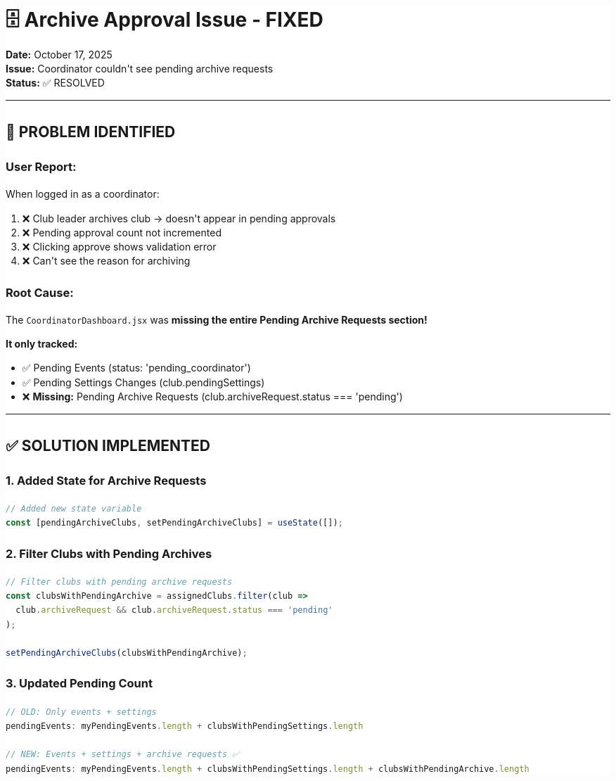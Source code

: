 # 🗄️ Archive Approval Issue - FIXED

**Date:** October 17, 2025  
**Issue:** Coordinator couldn't see pending archive requests  
**Status:** ✅ RESOLVED

---

## 🐛 **PROBLEM IDENTIFIED**

### **User Report:**
When logged in as a coordinator:
1. ❌ Club leader archives club → doesn't appear in pending approvals
2. ❌ Pending approval count not incremented
3. ❌ Clicking approve shows validation error
4. ❌ Can't see the reason for archiving

### **Root Cause:**
The `CoordinatorDashboard.jsx` was **missing the entire Pending Archive Requests section!**

**It only tracked:**
- ✅ Pending Events (status: 'pending_coordinator')
- ✅ Pending Settings Changes (club.pendingSettings)
- ❌ **Missing:** Pending Archive Requests (club.archiveRequest.status === 'pending')

---

## ✅ **SOLUTION IMPLEMENTED**

### **1. Added State for Archive Requests**
```javascript
// Added new state variable
const [pendingArchiveClubs, setPendingArchiveClubs] = useState([]);
```

### **2. Filter Clubs with Pending Archives**
```javascript
// Filter clubs with pending archive requests
const clubsWithPendingArchive = assignedClubs.filter(club => 
  club.archiveRequest && club.archiveRequest.status === 'pending'
);

setPendingArchiveClubs(clubsWithPendingArchive);
```

### **3. Updated Pending Count**
```javascript
// OLD: Only events + settings
pendingEvents: myPendingEvents.length + clubsWithPendingSettings.length

// NEW: Events + settings + archive requests ✅
pendingEvents: myPendingEvents.length + clubsWithPendingSettings.length + clubsWithPendingArchive.length
```
